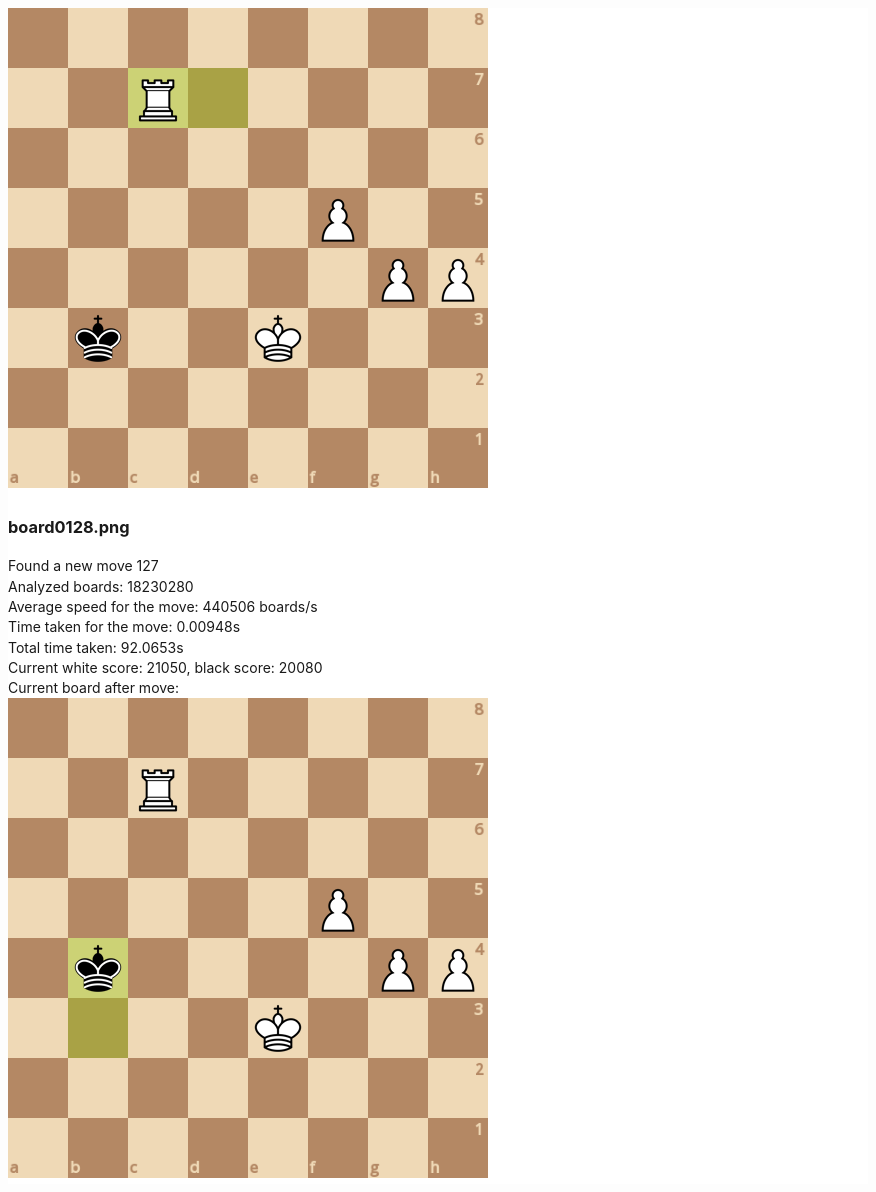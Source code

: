 ![board0127.png](images/board0127.png)

### board0128.png

Found a new move 127\
Analyzed boards: 18230280\
Average speed for the move: 440506 boards/s\
Time taken for the move: 0.00948s\
Total time taken: 92.0653s\
Current white score: 21050, black score: 20080\
Current board after move:\
![board0128.png](images/board0128.png)
